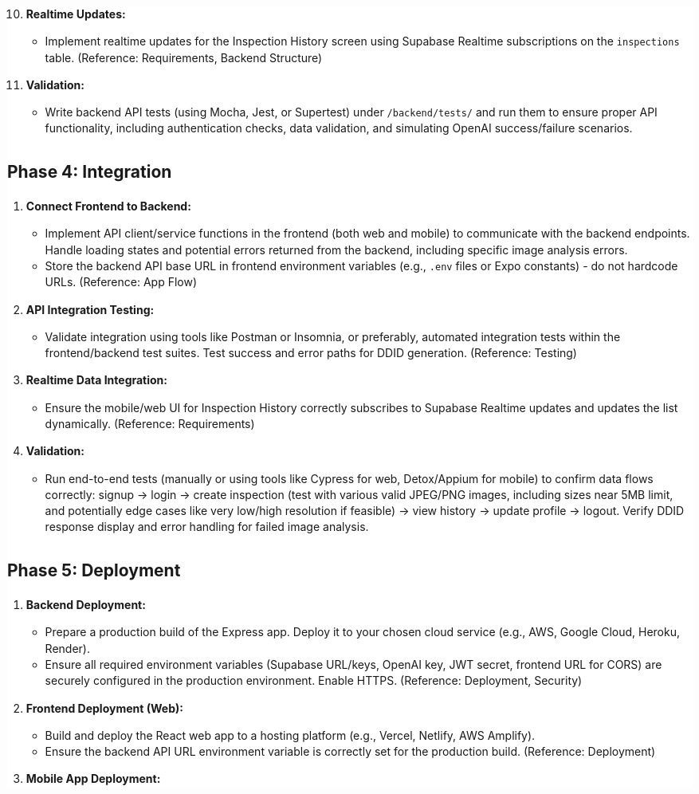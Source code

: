 10. **Realtime Updates:**

    *   Implement realtime updates for the Inspection History screen using Supabase Realtime subscriptions on the `inspections` table. (Reference: Requirements, Backend Structure)

11. **Validation:**

    *   Write backend API tests (using Mocha, Jest, or Supertest) under `/backend/tests/` and run them to ensure proper API functionality, including authentication checks, data validation, and simulating OpenAI success/failure scenarios.

## Phase 4: Integration

1.  **Connect Frontend to Backend:**

    *   Implement API client/service functions in the frontend (both web and mobile) to communicate with the backend endpoints. Handle loading states and potential errors returned from the backend, including specific image analysis errors.
    *   Store the backend API base URL in frontend environment variables (e.g., `.env` files or Expo constants) - do not hardcode URLs. (Reference: App Flow)

2.  **API Integration Testing:**

    *   Validate integration using tools like Postman or Insomnia, or preferably, automated integration tests within the frontend/backend test suites. Test success and error paths for DDID generation. (Reference: Testing)

3.  **Realtime Data Integration:**

    *   Ensure the mobile/web UI for Inspection History correctly subscribes to Supabase Realtime updates and updates the list dynamically. (Reference: Requirements)

4.  **Validation:**

    *   Run end-to-end tests (manually or using tools like Cypress for web, Detox/Appium for mobile) to confirm data flows correctly: signup -> login -> create inspection (test with various valid JPEG/PNG images, including sizes near 5MB limit, and potentially edge cases like very low/high resolution if feasible) -> view history -> update profile -> logout. Verify DDID response display and error handling for failed image analysis.

## Phase 5: Deployment

1.  **Backend Deployment:**

    *   Prepare a production build of the Express app. Deploy it to your chosen cloud service (e.g., AWS, Google Cloud, Heroku, Render).
    *   Ensure all required environment variables (Supabase URL/keys, OpenAI key, JWT secret, frontend URL for CORS) are securely configured in the production environment. Enable HTTPS. (Reference: Deployment, Security)

2.  **Frontend Deployment (Web):**

    *   Build and deploy the React web app to a hosting platform (e.g., Vercel, Netlify, AWS Amplify).
    *   Ensure the backend API URL environment variable is correctly set for the production build. (Reference: Deployment)

3.  **Mobile App Deployment:**
